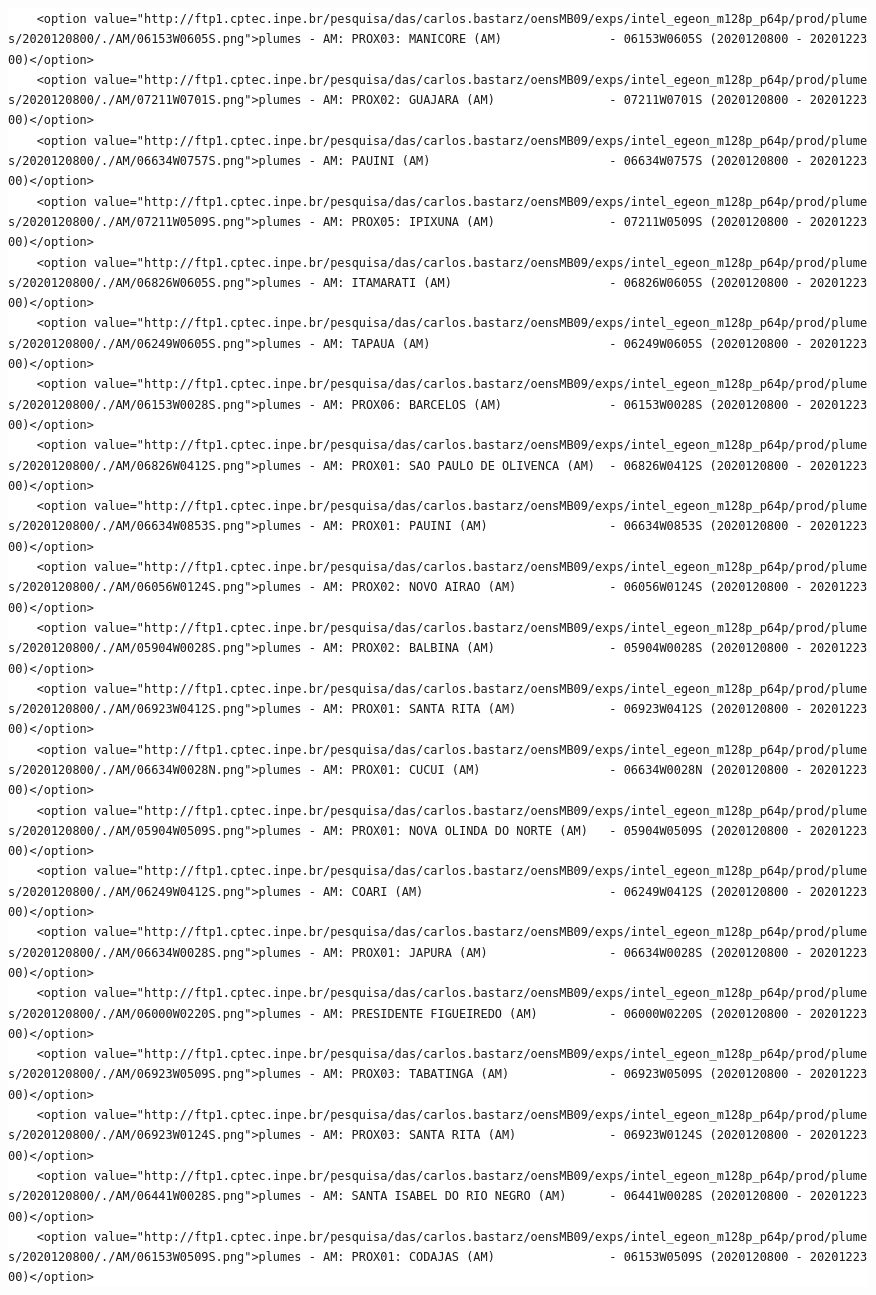         <option value="http://ftp1.cptec.inpe.br/pesquisa/das/carlos.bastarz/oensMB09/exps/intel_egeon_m128p_p64p/prod/plumes/2020120800/./AM/06153W0605S.png">plumes - AM: PROX03: MANICORE (AM)               - 06153W0605S (2020120800 - 2020122300)</option>
        <option value="http://ftp1.cptec.inpe.br/pesquisa/das/carlos.bastarz/oensMB09/exps/intel_egeon_m128p_p64p/prod/plumes/2020120800/./AM/07211W0701S.png">plumes - AM: PROX02: GUAJARA (AM)                - 07211W0701S (2020120800 - 2020122300)</option>
        <option value="http://ftp1.cptec.inpe.br/pesquisa/das/carlos.bastarz/oensMB09/exps/intel_egeon_m128p_p64p/prod/plumes/2020120800/./AM/06634W0757S.png">plumes - AM: PAUINI (AM)                         - 06634W0757S (2020120800 - 2020122300)</option>
        <option value="http://ftp1.cptec.inpe.br/pesquisa/das/carlos.bastarz/oensMB09/exps/intel_egeon_m128p_p64p/prod/plumes/2020120800/./AM/07211W0509S.png">plumes - AM: PROX05: IPIXUNA (AM)                - 07211W0509S (2020120800 - 2020122300)</option>
        <option value="http://ftp1.cptec.inpe.br/pesquisa/das/carlos.bastarz/oensMB09/exps/intel_egeon_m128p_p64p/prod/plumes/2020120800/./AM/06826W0605S.png">plumes - AM: ITAMARATI (AM)                      - 06826W0605S (2020120800 - 2020122300)</option>
        <option value="http://ftp1.cptec.inpe.br/pesquisa/das/carlos.bastarz/oensMB09/exps/intel_egeon_m128p_p64p/prod/plumes/2020120800/./AM/06249W0605S.png">plumes - AM: TAPAUA (AM)                         - 06249W0605S (2020120800 - 2020122300)</option>
        <option value="http://ftp1.cptec.inpe.br/pesquisa/das/carlos.bastarz/oensMB09/exps/intel_egeon_m128p_p64p/prod/plumes/2020120800/./AM/06153W0028S.png">plumes - AM: PROX06: BARCELOS (AM)               - 06153W0028S (2020120800 - 2020122300)</option>
        <option value="http://ftp1.cptec.inpe.br/pesquisa/das/carlos.bastarz/oensMB09/exps/intel_egeon_m128p_p64p/prod/plumes/2020120800/./AM/06826W0412S.png">plumes - AM: PROX01: SAO PAULO DE OLIVENCA (AM)  - 06826W0412S (2020120800 - 2020122300)</option>
        <option value="http://ftp1.cptec.inpe.br/pesquisa/das/carlos.bastarz/oensMB09/exps/intel_egeon_m128p_p64p/prod/plumes/2020120800/./AM/06634W0853S.png">plumes - AM: PROX01: PAUINI (AM)                 - 06634W0853S (2020120800 - 2020122300)</option>
        <option value="http://ftp1.cptec.inpe.br/pesquisa/das/carlos.bastarz/oensMB09/exps/intel_egeon_m128p_p64p/prod/plumes/2020120800/./AM/06056W0124S.png">plumes - AM: PROX02: NOVO AIRAO (AM)             - 06056W0124S (2020120800 - 2020122300)</option>
        <option value="http://ftp1.cptec.inpe.br/pesquisa/das/carlos.bastarz/oensMB09/exps/intel_egeon_m128p_p64p/prod/plumes/2020120800/./AM/05904W0028S.png">plumes - AM: PROX02: BALBINA (AM)                - 05904W0028S (2020120800 - 2020122300)</option>
        <option value="http://ftp1.cptec.inpe.br/pesquisa/das/carlos.bastarz/oensMB09/exps/intel_egeon_m128p_p64p/prod/plumes/2020120800/./AM/06923W0412S.png">plumes - AM: PROX01: SANTA RITA (AM)             - 06923W0412S (2020120800 - 2020122300)</option>
        <option value="http://ftp1.cptec.inpe.br/pesquisa/das/carlos.bastarz/oensMB09/exps/intel_egeon_m128p_p64p/prod/plumes/2020120800/./AM/06634W0028N.png">plumes - AM: PROX01: CUCUI (AM)                  - 06634W0028N (2020120800 - 2020122300)</option>
        <option value="http://ftp1.cptec.inpe.br/pesquisa/das/carlos.bastarz/oensMB09/exps/intel_egeon_m128p_p64p/prod/plumes/2020120800/./AM/05904W0509S.png">plumes - AM: PROX01: NOVA OLINDA DO NORTE (AM)   - 05904W0509S (2020120800 - 2020122300)</option>
        <option value="http://ftp1.cptec.inpe.br/pesquisa/das/carlos.bastarz/oensMB09/exps/intel_egeon_m128p_p64p/prod/plumes/2020120800/./AM/06249W0412S.png">plumes - AM: COARI (AM)                          - 06249W0412S (2020120800 - 2020122300)</option>
        <option value="http://ftp1.cptec.inpe.br/pesquisa/das/carlos.bastarz/oensMB09/exps/intel_egeon_m128p_p64p/prod/plumes/2020120800/./AM/06634W0028S.png">plumes - AM: PROX01: JAPURA (AM)                 - 06634W0028S (2020120800 - 2020122300)</option>
        <option value="http://ftp1.cptec.inpe.br/pesquisa/das/carlos.bastarz/oensMB09/exps/intel_egeon_m128p_p64p/prod/plumes/2020120800/./AM/06000W0220S.png">plumes - AM: PRESIDENTE FIGUEIREDO (AM)          - 06000W0220S (2020120800 - 2020122300)</option>
        <option value="http://ftp1.cptec.inpe.br/pesquisa/das/carlos.bastarz/oensMB09/exps/intel_egeon_m128p_p64p/prod/plumes/2020120800/./AM/06923W0509S.png">plumes - AM: PROX03: TABATINGA (AM)              - 06923W0509S (2020120800 - 2020122300)</option>
        <option value="http://ftp1.cptec.inpe.br/pesquisa/das/carlos.bastarz/oensMB09/exps/intel_egeon_m128p_p64p/prod/plumes/2020120800/./AM/06923W0124S.png">plumes - AM: PROX03: SANTA RITA (AM)             - 06923W0124S (2020120800 - 2020122300)</option>
        <option value="http://ftp1.cptec.inpe.br/pesquisa/das/carlos.bastarz/oensMB09/exps/intel_egeon_m128p_p64p/prod/plumes/2020120800/./AM/06441W0028S.png">plumes - AM: SANTA ISABEL DO RIO NEGRO (AM)      - 06441W0028S (2020120800 - 2020122300)</option>
        <option value="http://ftp1.cptec.inpe.br/pesquisa/das/carlos.bastarz/oensMB09/exps/intel_egeon_m128p_p64p/prod/plumes/2020120800/./AM/06153W0509S.png">plumes - AM: PROX01: CODAJAS (AM)                - 06153W0509S (2020120800 - 2020122300)</option>